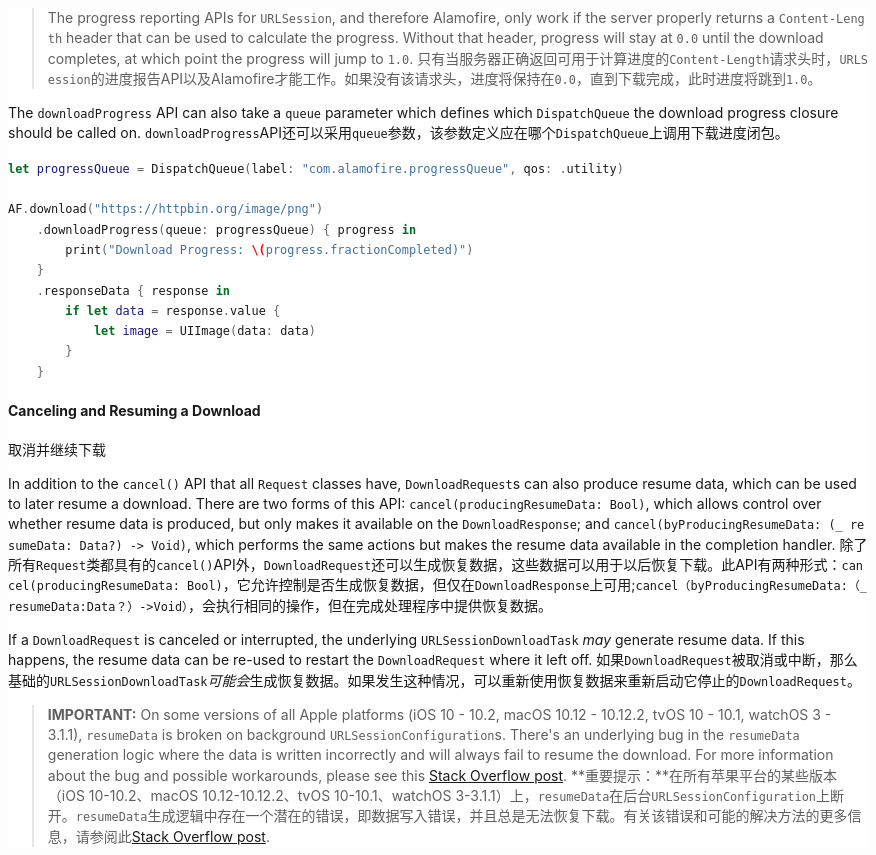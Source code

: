 > The progress reporting APIs for `URLSession`, and therefore Alamofire, only work if the server properly returns a `Content-Length` header that can be used to calculate the progress. Without that header, progress will stay at `0.0` until the download completes, at which point the progress will jump to `1.0`.
只有当服务器正确返回可用于计算进度的`Content-Length`请求头时，`URLSession`的进度报告API以及Alamofire才能工作。如果没有该请求头，进度将保持在`0.0`，直到下载完成，此时进度将跳到`1.0`。


The `downloadProgress` API can also take a `queue` parameter which defines which `DispatchQueue` the download progress closure should be called on.
`downloadProgress`API还可以采用`queue`参数，该参数定义应在哪个`DispatchQueue`上调用下载进度闭包。

```swift
let progressQueue = DispatchQueue(label: "com.alamofire.progressQueue", qos: .utility)

AF.download("https://httpbin.org/image/png")
    .downloadProgress(queue: progressQueue) { progress in
        print("Download Progress: \(progress.fractionCompleted)")
    }
    .responseData { response in
        if let data = response.value {
            let image = UIImage(data: data)
        }
    }
```

#### Canceling and Resuming a Download
取消并继续下载

In addition to the `cancel()` API that all `Request` classes have, `DownloadRequest`s can also produce resume data, which can be used to later resume a download. There are two forms of this API: `cancel(producingResumeData: Bool)`, which allows control over whether resume data is produced, but only makes it available on the `DownloadResponse`; and `cancel(byProducingResumeData: (_ resumeData: Data?) -> Void)`, which performs the same actions but makes the resume data available in the completion handler.
除了所有`Request`类都具有的`cancel()`API外，`DownloadRequest`还可以生成恢复数据，这些数据可以用于以后恢复下载。此API有两种形式：`cancel(producingResumeData: Bool)`，它允许控制是否生成恢复数据，但仅在`DownloadResponse`上可用;`cancel（byProducingResumeData:（_ resumeData:Data？）->Void）`，会执行相同的操作，但在完成处理程序中提供恢复数据。


If a `DownloadRequest` is canceled or interrupted, the underlying `URLSessionDownloadTask` *may* generate resume data. If this happens, the resume data can be re-used to restart the `DownloadRequest` where it left off. 
如果`DownloadRequest`被取消或中断，那么基础的`URLSessionDownloadTask`*可能会*生成恢复数据。如果发生这种情况，可以重新使用恢复数据来重新启动它停止的`DownloadRequest`。

> **IMPORTANT:** On some versions of all Apple platforms (iOS 10 - 10.2, macOS 10.12 - 10.12.2, tvOS 10 - 10.1, watchOS 3 - 3.1.1), `resumeData` is broken on background `URLSessionConfiguration`s. There's an underlying bug in the `resumeData` generation logic where the data is written incorrectly and will always fail to resume the download. For more information about the bug and possible workarounds, please see this [Stack Overflow post](https://stackoverflow.com/a/39347461/1342462).
**重要提示：**在所有苹果平台的某些版本（iOS 10-10.2、macOS 10.12-10.12.2、tvOS 10-10.1、watchOS 3-3.1.1）上，`resumeData`在后台`URLSessionConfiguration`上断开。`resumeData`生成逻辑中存在一个潜在的错误，即数据写入错误，并且总是无法恢复下载。有关该错误和可能的解决方法的更多信息，请参阅此[Stack Overflow post](https://stackoverflow.com/a/39347461/1342462).
